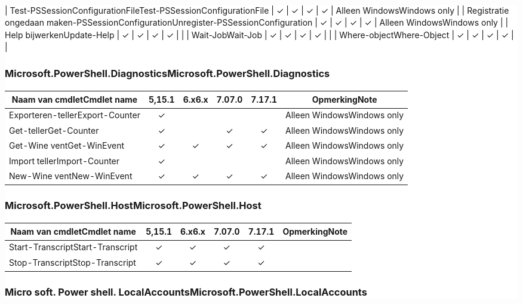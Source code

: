 | <span data-ttu-id="6f02b-306">Test-PSSessionConfigurationFile</span><span class="sxs-lookup"><span data-stu-id="6f02b-306">Test-PSSessionConfigurationFile</span></span>   | &check; | &check; | &check; | &check; | <span data-ttu-id="6f02b-307">Alleen Windows</span><span class="sxs-lookup"><span data-stu-id="6f02b-307">Windows only</span></span>               |
| <span data-ttu-id="6f02b-308">Registratie ongedaan maken-PSSessionConfiguration</span><span class="sxs-lookup"><span data-stu-id="6f02b-308">Unregister-PSSessionConfiguration</span></span> | &check; | &check; | &check; | &check; | <span data-ttu-id="6f02b-309">Alleen Windows</span><span class="sxs-lookup"><span data-stu-id="6f02b-309">Windows only</span></span>               |
| <span data-ttu-id="6f02b-310">Help bijwerken</span><span class="sxs-lookup"><span data-stu-id="6f02b-310">Update-Help</span></span>                       | &check; | &check; | &check; | &check; |                            |
| <span data-ttu-id="6f02b-311">Wait-Job</span><span class="sxs-lookup"><span data-stu-id="6f02b-311">Wait-Job</span></span>                          | &check; | &check; | &check; | &check; |                            |
| <span data-ttu-id="6f02b-312">Where-object</span><span class="sxs-lookup"><span data-stu-id="6f02b-312">Where-Object</span></span>                      | &check; | &check; | &check; | &check; |                            |

### <a name="microsoftpowershelldiagnostics"></a><span data-ttu-id="6f02b-313">Microsoft.PowerShell.Diagnostics</span><span class="sxs-lookup"><span data-stu-id="6f02b-313">Microsoft.PowerShell.Diagnostics</span></span>

|  <span data-ttu-id="6f02b-314">Naam van cmdlet</span><span class="sxs-lookup"><span data-stu-id="6f02b-314">Cmdlet name</span></span>   |   <span data-ttu-id="6f02b-315">5,1</span><span class="sxs-lookup"><span data-stu-id="6f02b-315">5.1</span></span>   |   <span data-ttu-id="6f02b-316">6.x</span><span class="sxs-lookup"><span data-stu-id="6f02b-316">6.x</span></span>   |   <span data-ttu-id="6f02b-317">7.0</span><span class="sxs-lookup"><span data-stu-id="6f02b-317">7.0</span></span>   |   <span data-ttu-id="6f02b-318">7.1</span><span class="sxs-lookup"><span data-stu-id="6f02b-318">7.1</span></span>   |     <span data-ttu-id="6f02b-319">Opmerking</span><span class="sxs-lookup"><span data-stu-id="6f02b-319">Note</span></span>     |
| -------------- | :-----: | :-----: | :-----: | :-----: | ------------ |
| <span data-ttu-id="6f02b-320">Exporteren-teller</span><span class="sxs-lookup"><span data-stu-id="6f02b-320">Export-Counter</span></span> | &check; |         |         |         | <span data-ttu-id="6f02b-321">Alleen Windows</span><span class="sxs-lookup"><span data-stu-id="6f02b-321">Windows only</span></span> |
| <span data-ttu-id="6f02b-322">Get-teller</span><span class="sxs-lookup"><span data-stu-id="6f02b-322">Get-Counter</span></span>    | &check; |         | &check; | &check; | <span data-ttu-id="6f02b-323">Alleen Windows</span><span class="sxs-lookup"><span data-stu-id="6f02b-323">Windows only</span></span> |
| <span data-ttu-id="6f02b-324">Get-Wine vent</span><span class="sxs-lookup"><span data-stu-id="6f02b-324">Get-WinEvent</span></span>   | &check; | &check; | &check; | &check; | <span data-ttu-id="6f02b-325">Alleen Windows</span><span class="sxs-lookup"><span data-stu-id="6f02b-325">Windows only</span></span> |
| <span data-ttu-id="6f02b-326">Import teller</span><span class="sxs-lookup"><span data-stu-id="6f02b-326">Import-Counter</span></span> | &check; |         |         |         | <span data-ttu-id="6f02b-327">Alleen Windows</span><span class="sxs-lookup"><span data-stu-id="6f02b-327">Windows only</span></span> |
| <span data-ttu-id="6f02b-328">New-Wine vent</span><span class="sxs-lookup"><span data-stu-id="6f02b-328">New-WinEvent</span></span>   | &check; | &check; | &check; | &check; | <span data-ttu-id="6f02b-329">Alleen Windows</span><span class="sxs-lookup"><span data-stu-id="6f02b-329">Windows only</span></span> |

### <a name="microsoftpowershellhost"></a><span data-ttu-id="6f02b-330">Microsoft.PowerShell.Host</span><span class="sxs-lookup"><span data-stu-id="6f02b-330">Microsoft.PowerShell.Host</span></span>

|   <span data-ttu-id="6f02b-331">Naam van cmdlet</span><span class="sxs-lookup"><span data-stu-id="6f02b-331">Cmdlet name</span></span>    |   <span data-ttu-id="6f02b-332">5,1</span><span class="sxs-lookup"><span data-stu-id="6f02b-332">5.1</span></span>   |   <span data-ttu-id="6f02b-333">6.x</span><span class="sxs-lookup"><span data-stu-id="6f02b-333">6.x</span></span>   |   <span data-ttu-id="6f02b-334">7.0</span><span class="sxs-lookup"><span data-stu-id="6f02b-334">7.0</span></span>   |   <span data-ttu-id="6f02b-335">7.1</span><span class="sxs-lookup"><span data-stu-id="6f02b-335">7.1</span></span>   | <span data-ttu-id="6f02b-336">Opmerking</span><span class="sxs-lookup"><span data-stu-id="6f02b-336">Note</span></span> |
| ---------------- | :-----: | :-----: | :-----: | :-----: | ---- |
| <span data-ttu-id="6f02b-337">Start-Transcript</span><span class="sxs-lookup"><span data-stu-id="6f02b-337">Start-Transcript</span></span> | &check; | &check; | &check; | &check; |      |
| <span data-ttu-id="6f02b-338">Stop-Transcript</span><span class="sxs-lookup"><span data-stu-id="6f02b-338">Stop-Transcript</span></span>  | &check; | &check; | &check; | &check; |      |

### <a name="microsoftpowershelllocalaccounts"></a><span data-ttu-id="6f02b-339">Micro soft. Power shell. LocalAccounts</span><span class="sxs-lookup"><span data-stu-id="6f02b-339">Microsoft.PowerShell.LocalAccounts</span></span>
